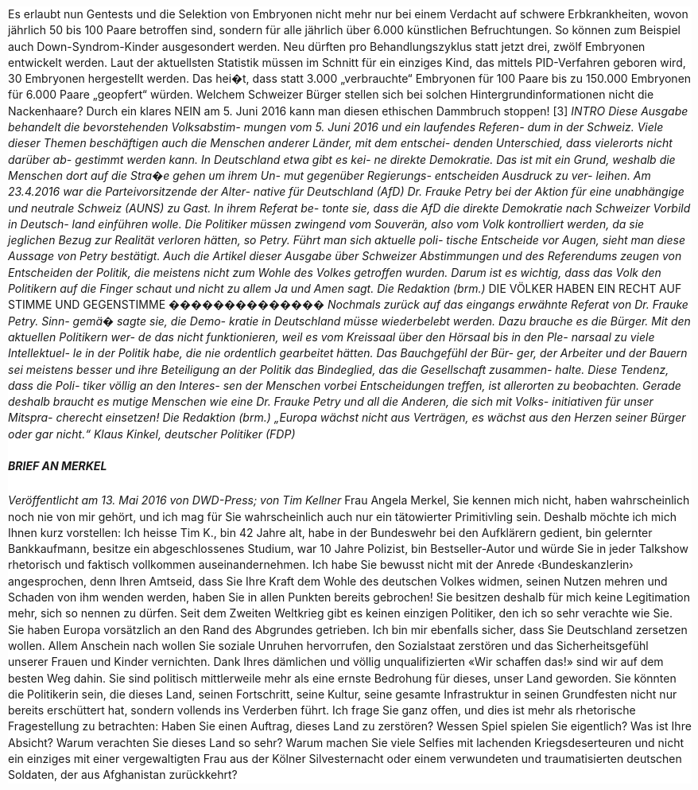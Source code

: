 Es erlaubt nun Gentests und die Selektion von Embryonen nicht mehr nur bei einem Verdacht auf schwere Erbkrankheiten, wovon jährlich 50 bis 100 Paare betroffen sind, sondern für alle jährlich über 6.000 künstlichen Befruchtungen. So können zum Beispiel auch Down-Syndrom-Kinder ausgesondert werden. Neu dürften pro Behandlungszyklus statt jetzt drei, zwölf Embryonen entwickelt werden. Laut der aktuellsten Statistik müssen im Schnitt für ein einziges Kind, das mittels PID-Verfahren geboren wird, 30 Embryonen hergestellt werden. Das hei�t, dass statt 3.000 „verbrauchte“ Embryonen für 100 Paare bis zu 150.000 Embryonen für 6.000 Paare „geopfert“ würden. Welchem Schweizer Bürger stellen sich bei solchen Hintergrundinformationen nicht die Nackenhaare? Durch ein klares NEIN am 5. Juni 2016 kann man diesen ethischen Dammbruch stoppen! [3] _INTRO_ _Diese Ausgabe behandelt die_ _bevorstehenden Volksabstim-_ _mungen vom 5. Juni 2016_ _und ein laufendes Referen-_ _dum in der Schweiz. Viele_ _dieser Themen beschäftigen_ _auch die Menschen anderer_ _Länder, mit dem entschei-_ _denden Unterschied, dass_ _vielerorts nicht darüber ab-_ _gestimmt werden kann. In_ _Deutschland etwa gibt es kei-_ _ne direkte Demokratie. Das_ _ist mit ein Grund, weshalb_ _die Menschen dort auf die_ _Stra�e gehen um ihrem Un-_ _mut gegenüber Regierungs-_ _entscheiden Ausdruck zu ver-_ _leihen. Am 23.4.2016 war die_ _Parteivorsitzende der Alter-_ _native für Deutschland (AfD)_ _Dr. Frauke Petry bei der_ _Aktion für eine unabhängige_ _und neutrale Schweiz (AUNS)_ _zu Gast. In ihrem Referat be-_ _tonte sie, dass die AfD die_ _direkte Demokratie nach_ _Schweizer Vorbild in Deutsch-_ _land einführen wolle. Die_ _Politiker müssen zwingend_ _vom Souverän, also vom Volk_ _kontrolliert werden, da sie_ _jeglichen Bezug zur Realität_ _verloren hätten, so Petry._ _Führt man sich aktuelle poli-_ _tische Entscheide vor Augen,_ _sieht man diese Aussage von_ _Petry bestätigt. Auch die_ _Artikel dieser Ausgabe über_ _Schweizer_ _Abstimmungen_ _und des Referendums zeugen_ _von Entscheiden der Politik,_ _die meistens nicht zum Wohle_ _des Volkes getroffen wurden._ _Darum ist es wichtig, dass_ _das Volk den Politikern auf_ _die Finger schaut und nicht_ _zu allem Ja und Amen sagt._ _Die Redaktion (brm.)_ DIE VÖLKER HABEN EIN RECHT AUF STIMME UND GEGENSTIMME _��������������_ _Nochmals zurück auf das_ _eingangs erwähnte Referat_ _von Dr. Frauke Petry. Sinn-_ _gemä� sagte sie, die Demo-_ _kratie in Deutschland müsse_ _wiederbelebt werden. Dazu_ _brauche es die Bürger. Mit_ _den aktuellen Politikern wer-_ _de das nicht funktionieren,_ _weil es vom Kreissaal über_ _den Hörsaal bis in den Ple-_ _narsaal zu viele Intellektuel-_ _le in der Politik habe, die nie_ _ordentlich gearbeitet hätten._ _Das Bauchgefühl der Bür-_ _ger, der Arbeiter und der_ _Bauern sei meistens besser_ _und ihre Beteiligung an der_ _Politik das Bindeglied, das_ _die Gesellschaft zusammen-_ _halte._ _Diese Tendenz, dass die Poli-_ _tiker völlig an den Interes-_ _sen der Menschen vorbei_ _Entscheidungen treffen, ist_ _allerorten zu beobachten._ _Gerade deshalb braucht es_ _mutige Menschen wie eine_ _Dr. Frauke Petry und all die_ _Anderen, die sich mit Volks-_ _initiativen für unser Mitspra-_ _cherecht einsetzen!_ _Die Redaktion (brm.)_ _„Europa wächst nicht aus Verträgen, es wächst_ _aus den Herzen seiner Bürger oder gar nicht.“_ _Klaus Kinkel, deutscher Politiker (FDP)_
##### BRIEF AN MERKEL
_Veröffentlicht am 13. Mai 2016 von DWD-Press; von Tim Kellner_ Frau Angela Merkel, Sie kennen mich nicht, haben wahrscheinlich noch nie von mir gehört, und ich mag für Sie wahrscheinlich auch nur ein tätowierter Primitivling sein. Deshalb möchte ich mich Ihnen kurz vorstellen: Ich heisse Tim K., bin 42 Jahre alt, habe in der Bundeswehr bei den Aufklärern gedient, bin gelernter Bankkaufmann, besitze ein abgeschlossenes Studium, war 10 Jahre Polizist, bin Bestseller-Autor und würde Sie in jeder Talkshow rhetorisch und faktisch vollkommen auseinandernehmen.
Ich habe Sie bewusst nicht mit der Anrede ‹Bundeskanzlerin› angesprochen, denn Ihren Amtseid, dass Sie Ihre Kraft dem Wohle des deutschen Volkes widmen, seinen Nutzen mehren und Schaden von ihm wenden werden, haben Sie in allen Punkten bereits gebrochen! Sie besitzen deshalb für mich keine Legitimation mehr, sich so nennen zu dürfen.
Seit dem Zweiten Weltkrieg gibt es keinen einzigen Politiker, den ich so sehr verachte wie Sie. Sie haben Europa vorsätzlich an den Rand des Abgrundes getrieben. Ich bin mir ebenfalls sicher, dass Sie Deutschland zersetzen wollen. Allem Anschein nach wollen Sie soziale Unruhen hervorrufen, den Sozialstaat zerstören und das Sicherheitsgefühl unserer Frauen und Kinder vernichten. Dank Ihres dämlichen und völlig unqualifizierten «Wir schaffen das!» sind wir auf dem besten Weg dahin.
Sie sind politisch mittlerweile mehr als eine ernste Bedrohung für dieses, unser Land geworden. Sie könnten die Politikerin sein, die dieses Land, seinen Fortschritt, seine Kultur, seine gesamte Infrastruktur in seinen Grundfesten nicht nur bereits erschüttert hat, sondern vollends ins Verderben führt. Ich frage Sie ganz offen, und dies ist mehr als rhetorische Fragestellung zu betrachten: Haben Sie einen Auftrag, dieses Land zu zerstören? Wessen Spiel spielen Sie eigentlich? Was ist Ihre Absicht? Warum verachten Sie dieses Land so sehr? Warum machen Sie viele Selfies mit lachenden Kriegsdeserteuren und nicht ein einziges mit einer vergewaltigten Frau aus der Kölner Silvesternacht oder einem verwundeten und traumatisierten deutschen Soldaten, der aus Afghanistan zurückkehrt?